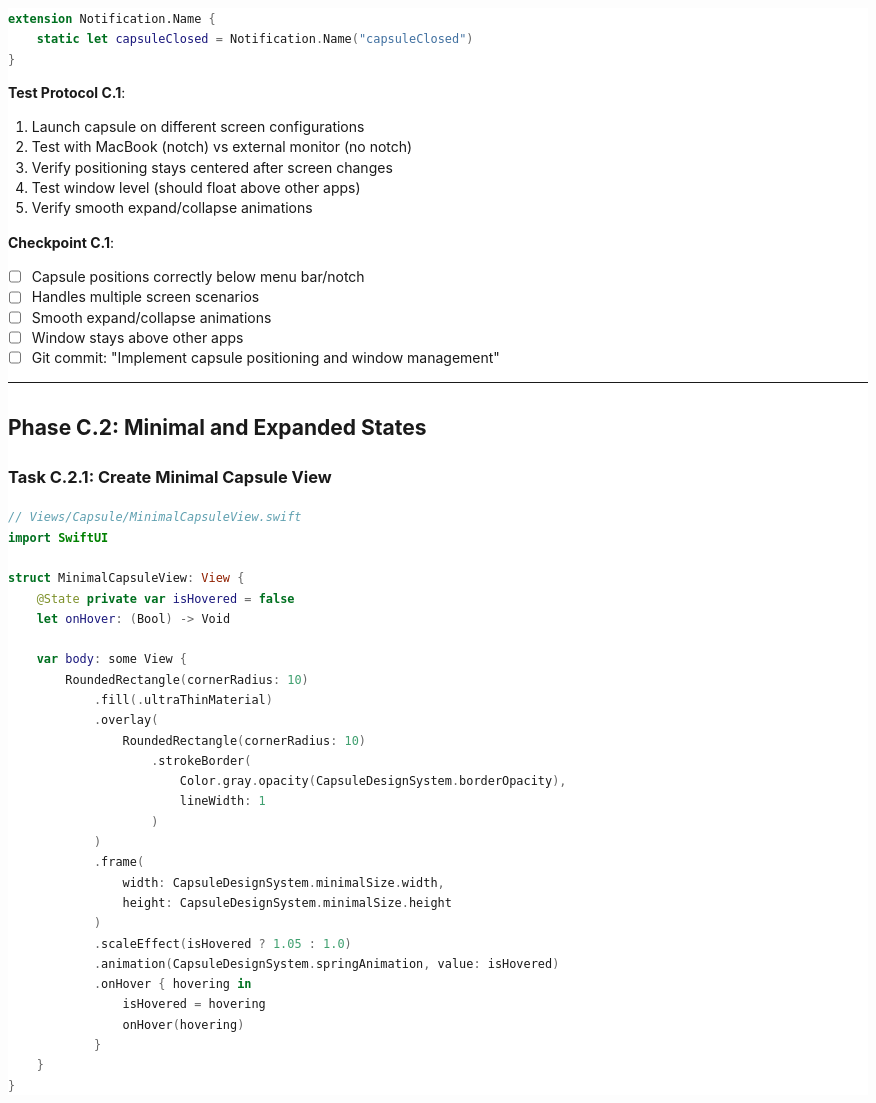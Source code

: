 ```swift
extension Notification.Name {
    static let capsuleClosed = Notification.Name("capsuleClosed")
}
```

**Test Protocol C.1**:
1. Launch capsule on different screen configurations
2. Test with MacBook (notch) vs external monitor (no notch)
3. Verify positioning stays centered after screen changes
4. Test window level (should float above other apps)
5. Verify smooth expand/collapse animations

**Checkpoint C.1**:
- [ ] Capsule positions correctly below menu bar/notch
- [ ] Handles multiple screen scenarios
- [ ] Smooth expand/collapse animations
- [ ] Window stays above other apps
- [ ] Git commit: "Implement capsule positioning and window management"

---

## Phase C.2: Minimal and Expanded States

### Task C.2.1: Create Minimal Capsule View
```swift
// Views/Capsule/MinimalCapsuleView.swift
import SwiftUI

struct MinimalCapsuleView: View {
    @State private var isHovered = false
    let onHover: (Bool) -> Void
    
    var body: some View {
        RoundedRectangle(cornerRadius: 10)
            .fill(.ultraThinMaterial)
            .overlay(
                RoundedRectangle(cornerRadius: 10)
                    .strokeBorder(
                        Color.gray.opacity(CapsuleDesignSystem.borderOpacity),
                        lineWidth: 1
                    )
            )
            .frame(
                width: CapsuleDesignSystem.minimalSize.width,
                height: CapsuleDesignSystem.minimalSize.height
            )
            .scaleEffect(isHovered ? 1.05 : 1.0)
            .animation(CapsuleDesignSystem.springAnimation, value: isHovered)
            .onHover { hovering in
                isHovered = hovering
                onHover(hovering)
            }
    }
}
```
